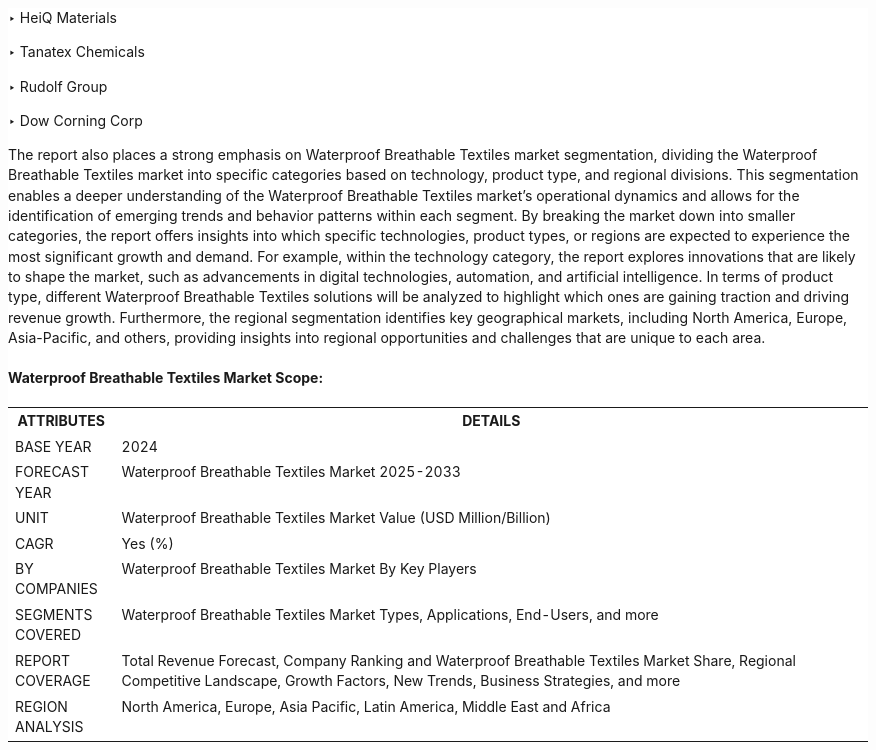 ‣ HeiQ Materials

‣ Tanatex Chemicals

‣ Rudolf Group

‣ Dow Corning Corp

The report also places a strong emphasis on Waterproof Breathable Textiles market segmentation, dividing the Waterproof Breathable Textiles market into specific categories based on technology, product type, and regional divisions. This segmentation enables a deeper understanding of the Waterproof Breathable Textiles market’s operational dynamics and allows for the identification of emerging trends and behavior patterns within each segment. By breaking the market down into smaller categories, the report offers insights into which specific technologies, product types, or regions are expected to experience the most significant growth and demand. For example, within the technology category, the report explores innovations that are likely to shape the market, such as advancements in digital technologies, automation, and artificial intelligence. In terms of product type, different Waterproof Breathable Textiles solutions will be analyzed to highlight which ones are gaining traction and driving revenue growth. Furthermore, the regional segmentation identifies key geographical markets, including North America, Europe, Asia-Pacific, and others, providing insights into regional opportunities and challenges that are unique to each area.

<h4>Waterproof Breathable Textiles Market Scope:</h4>
<table>
<tr>
<th>ATTRIBUTES</th>
<th>DETAILS</th>
</tr>
<tr>
<td>BASE YEAR</td>
<td>2024</td>
</tr>
<tr>
<td>FORECAST YEAR</td>
<td>Waterproof Breathable Textiles Market 2025-2033</td>
</tr>
<tr>
<td>UNIT</td>
<td>Waterproof Breathable Textiles Market Value (USD Million/Billion)</td>
<tr>
<td>CAGR</td>
<td>Yes (%)</td>
</tr>
</tr>
<tr>
<td>BY COMPANIES</td>
<td>Waterproof Breathable Textiles Market By Key Players</td>
</tr>
<tr>
<td>SEGMENTS COVERED</td>
<td>Waterproof Breathable Textiles Market Types, Applications, End-Users, and more</td>
</tr>
<tr>
<td>REPORT COVERAGE</td>
<td>Total Revenue Forecast, Company Ranking and Waterproof Breathable Textiles Market Share, Regional Competitive Landscape, Growth Factors, New Trends, Business Strategies, and more</td>
</tr>
<tr>
<td>REGION ANALYSIS</td>
<td>North America, Europe, Asia Pacific, Latin America, Middle East and Africa</td>
</tr>
</table>
